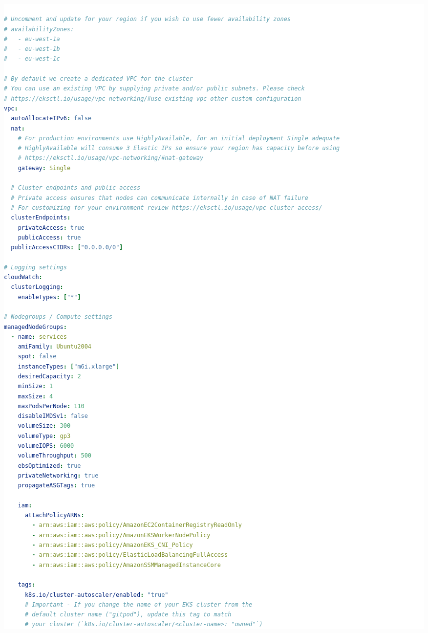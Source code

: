 ```yaml

# Uncomment and update for your region if you wish to use fewer availability zones
# availabilityZones:
#   - eu-west-1a
#   - eu-west-1b
#   - eu-west-1c

# By default we create a dedicated VPC for the cluster
# You can use an existing VPC by supplying private and/or public subnets. Please check
# https://eksctl.io/usage/vpc-networking/#use-existing-vpc-other-custom-configuration
vpc:
  autoAllocateIPv6: false
  nat:
    # For production environments use HighlyAvailable, for an initial deployment Single adequate
    # HighlyAvailable will consume 3 Elastic IPs so ensure your region has capacity before using
    # https://eksctl.io/usage/vpc-networking/#nat-gateway
    gateway: Single

  # Cluster endpoints and public access
  # Private access ensures that nodes can communicate internally in case of NAT failure
  # For customizing for your environment review https://eksctl.io/usage/vpc-cluster-access/
  clusterEndpoints:
    privateAccess: true
    publicAccess: true
  publicAccessCIDRs: ["0.0.0.0/0"]

# Logging settings
cloudWatch:
  clusterLogging:
    enableTypes: ["*"]

# Nodegroups / Compute settings
managedNodeGroups:
  - name: services
    amiFamily: Ubuntu2004
    spot: false
    instanceTypes: ["m6i.xlarge"]
    desiredCapacity: 2
    minSize: 1
    maxSize: 4
    maxPodsPerNode: 110
    disableIMDSv1: false
    volumeSize: 300
    volumeType: gp3
    volumeIOPS: 6000
    volumeThroughput: 500
    ebsOptimized: true
    privateNetworking: true
    propagateASGTags: true

    iam:
      attachPolicyARNs:
        - arn:aws:iam::aws:policy/AmazonEC2ContainerRegistryReadOnly
        - arn:aws:iam::aws:policy/AmazonEKSWorkerNodePolicy
        - arn:aws:iam::aws:policy/AmazonEKS_CNI_Policy
        - arn:aws:iam::aws:policy/ElasticLoadBalancingFullAccess
        - arn:aws:iam::aws:policy/AmazonSSMManagedInstanceCore

    tags:
      k8s.io/cluster-autoscaler/enabled: "true"
      # Important - If you change the name of your EKS cluster from the
      # default cluster name ("gitpod"), update this tag to match
      # your cluster (`k8s.io/cluster-autoscaler/<cluster-name>: "owned"`)
```